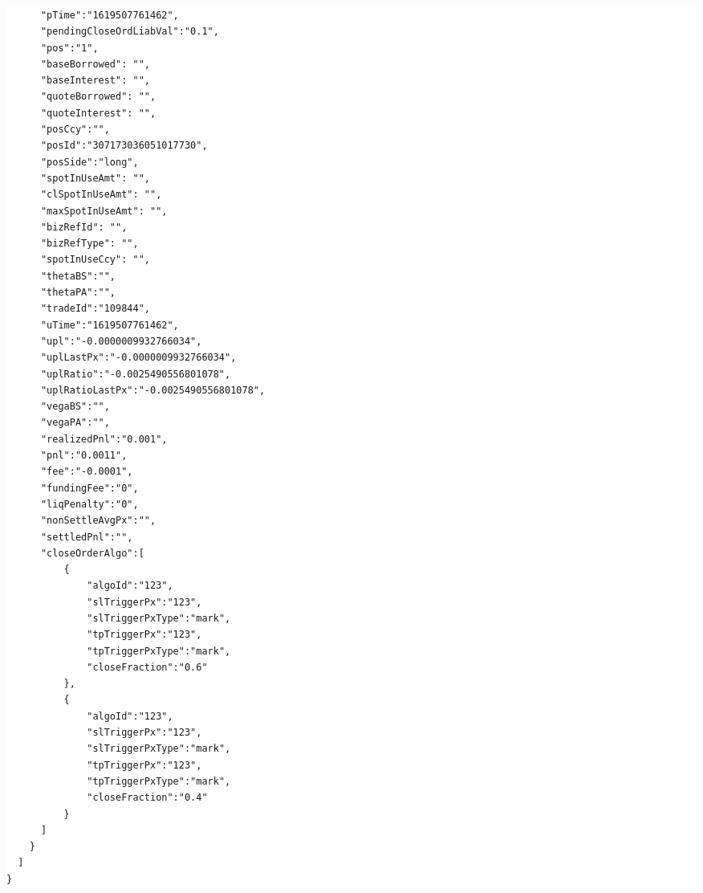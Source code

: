 ```
      "pTime":"1619507761462",
      "pendingCloseOrdLiabVal":"0.1",
      "pos":"1",
      "baseBorrowed": "",
      "baseInterest": "",
      "quoteBorrowed": "",
      "quoteInterest": "",
      "posCcy":"",
      "posId":"307173036051017730",
      "posSide":"long",
      "spotInUseAmt": "",
      "clSpotInUseAmt": "",
      "maxSpotInUseAmt": "",
      "bizRefId": "",
      "bizRefType": "",
      "spotInUseCcy": "",
      "thetaBS":"",
      "thetaPA":"",
      "tradeId":"109844",
      "uTime":"1619507761462",
      "upl":"-0.0000009932766034",
      "uplLastPx":"-0.0000009932766034",
      "uplRatio":"-0.0025490556801078",
      "uplRatioLastPx":"-0.0025490556801078",
      "vegaBS":"",
      "vegaPA":"",
      "realizedPnl":"0.001",
      "pnl":"0.0011",
      "fee":"-0.0001",
      "fundingFee":"0",
      "liqPenalty":"0",
      "nonSettleAvgPx":"",
      "settledPnl":"",
      "closeOrderAlgo":[
          {
              "algoId":"123",
              "slTriggerPx":"123",
              "slTriggerPxType":"mark",
              "tpTriggerPx":"123",
              "tpTriggerPxType":"mark",
              "closeFraction":"0.6"
          },
          {
              "algoId":"123",
              "slTriggerPx":"123",
              "slTriggerPxType":"mark",
              "tpTriggerPx":"123",
              "tpTriggerPxType":"mark",
              "closeFraction":"0.4"
          }
      ]
    }
  ]
}

```
